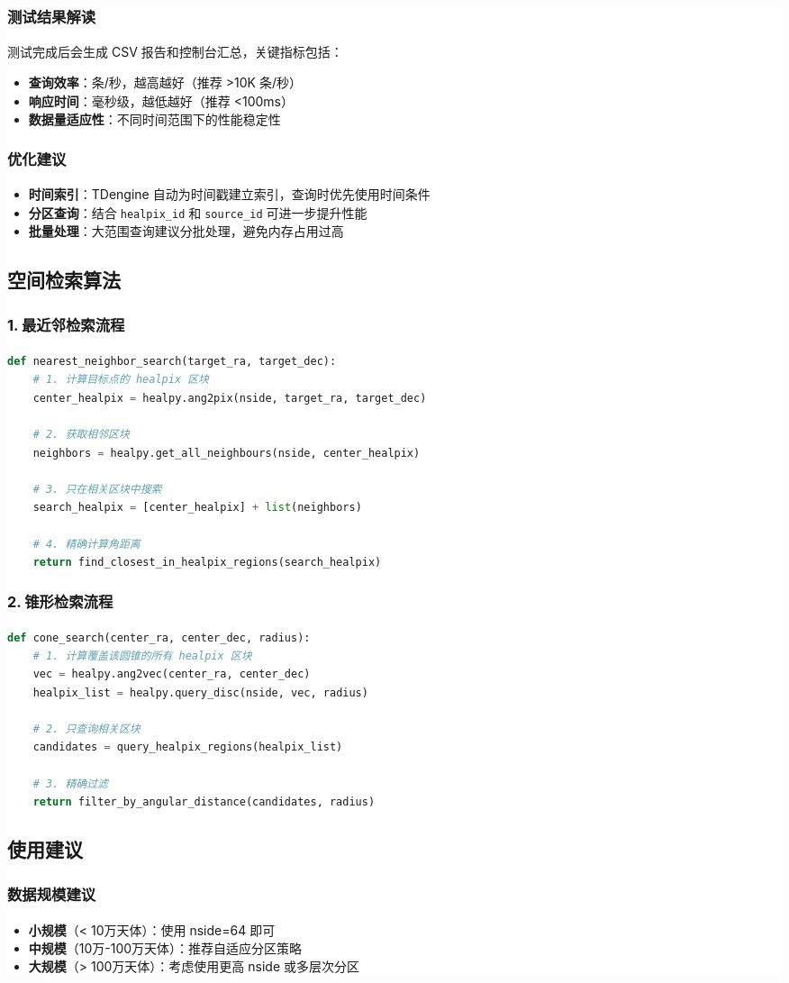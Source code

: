 ### 测试结果解读
测试完成后会生成 CSV 报告和控制台汇总，关键指标包括：

- **查询效率**：条/秒，越高越好（推荐 >10K 条/秒）
- **响应时间**：毫秒级，越低越好（推荐 <100ms）
- **数据量适应性**：不同时间范围下的性能稳定性

### 优化建议
- **时间索引**：TDengine 自动为时间戳建立索引，查询时优先使用时间条件
- **分区查询**：结合 `healpix_id` 和 `source_id` 可进一步提升性能
- **批量处理**：大范围查询建议分批处理，避免内存占用过高

## 空间检索算法

### 1. 最近邻检索流程
```python
def nearest_neighbor_search(target_ra, target_dec):
    # 1. 计算目标点的 healpix 区块
    center_healpix = healpy.ang2pix(nside, target_ra, target_dec)
    
    # 2. 获取相邻区块
    neighbors = healpy.get_all_neighbours(nside, center_healpix)
    
    # 3. 只在相关区块中搜索
    search_healpix = [center_healpix] + list(neighbors)
    
    # 4. 精确计算角距离
    return find_closest_in_healpix_regions(search_healpix)
```

### 2. 锥形检索流程
```python
def cone_search(center_ra, center_dec, radius):
    # 1. 计算覆盖该圆锥的所有 healpix 区块
    vec = healpy.ang2vec(center_ra, center_dec)
    healpix_list = healpy.query_disc(nside, vec, radius)
    
    # 2. 只查询相关区块
    candidates = query_healpix_regions(healpix_list)
    
    # 3. 精确过滤
    return filter_by_angular_distance(candidates, radius)
```

## 使用建议

### 数据规模建议
- **小规模**（< 10万天体）：使用 nside=64 即可
- **中规模**（10万-100万天体）：推荐自适应分区策略
- **大规模**（> 100万天体）：考虑使用更高 nside 或多层次分区
